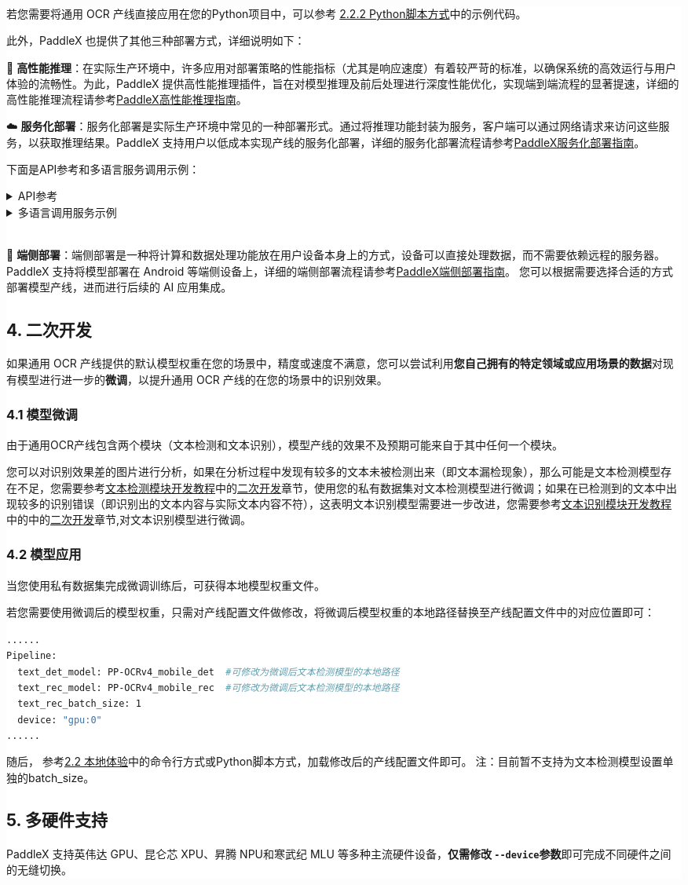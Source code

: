若您需要将通用 OCR 产线直接应用在您的Python项目中，可以参考 [2.2.2 Python脚本方式](#222-python脚本方式集成)中的示例代码。

此外，PaddleX 也提供了其他三种部署方式，详细说明如下：

🚀 **高性能推理**：在实际生产环境中，许多应用对部署策略的性能指标（尤其是响应速度）有着较严苛的标准，以确保系统的高效运行与用户体验的流畅性。为此，PaddleX 提供高性能推理插件，旨在对模型推理及前后处理进行深度性能优化，实现端到端流程的显著提速，详细的高性能推理流程请参考[PaddleX高性能推理指南](../../../pipeline_deploy/high_performance_deploy.md)。

☁️ **服务化部署**：服务化部署是实际生产环境中常见的一种部署形式。通过将推理功能封装为服务，客户端可以通过网络请求来访问这些服务，以获取推理结果。PaddleX 支持用户以低成本实现产线的服务化部署，详细的服务化部署流程请参考[PaddleX服务化部署指南](../../../pipeline_deploy/service_deploy.md)。

下面是API参考和多语言服务调用示例：

<details><summary>API参考</summary></details>

<details><summary>多语言调用服务示例</summary></details>
<br/>

📱 **端侧部署**：端侧部署是一种将计算和数据处理功能放在用户设备本身上的方式，设备可以直接处理数据，而不需要依赖远程的服务器。PaddleX 支持将模型部署在 Android 等端侧设备上，详细的端侧部署流程请参考[PaddleX端侧部署指南](../../../pipeline_deploy/lite_deploy.md)。
您可以根据需要选择合适的方式部署模型产线，进而进行后续的 AI 应用集成。


## 4. 二次开发
如果通用 OCR 产线提供的默认模型权重在您的场景中，精度或速度不满意，您可以尝试利用**您自己拥有的特定领域或应用场景的数据**对现有模型进行进一步的**微调**，以提升通用 OCR 产线的在您的场景中的识别效果。

### 4.1 模型微调
由于通用OCR产线包含两个模块（文本检测和文本识别），模型产线的效果不及预期可能来自于其中任何一个模块。

您可以对识别效果差的图片进行分析，如果在分析过程中发现有较多的文本未被检测出来（即文本漏检现象），那么可能是文本检测模型存在不足，您需要参考[文本检测模块开发教程](../../../module_usage/tutorials/ocr_modules/text_detection.md)中的[二次开发](../../../module_usage/tutorials/ocr_modules/text_detection.md#四二次开发)章节，使用您的私有数据集对文本检测模型进行微调；如果在已检测到的文本中出现较多的识别错误（即识别出的文本内容与实际文本内容不符），这表明文本识别模型需要进一步改进，您需要参考[文本识别模块开发教程](../../../module_usage/tutorials/ocr_modules/text_recognition.md)中的中的[二次开发](../../../module_usage/tutorials/ocr_modules/text_recognition.md#四二次开发)章节,对文本识别模型进行微调。

### 4.2 模型应用
当您使用私有数据集完成微调训练后，可获得本地模型权重文件。

若您需要使用微调后的模型权重，只需对产线配置文件做修改，将微调后模型权重的本地路径替换至产线配置文件中的对应位置即可：

```bash
......
Pipeline:
  text_det_model: PP-OCRv4_mobile_det  #可修改为微调后文本检测模型的本地路径
  text_rec_model: PP-OCRv4_mobile_rec  #可修改为微调后文本检测模型的本地路径
  text_rec_batch_size: 1
  device: "gpu:0"
......
```
随后， 参考[2.2 本地体验](#22-本地体验)中的命令行方式或Python脚本方式，加载修改后的产线配置文件即可。
注：目前暂不支持为文本检测模型设置单独的batch_size。

##  5. 多硬件支持
PaddleX 支持英伟达 GPU、昆仑芯 XPU、昇腾 NPU和寒武纪 MLU 等多种主流硬件设备，**仅需修改 `--device`参数**即可完成不同硬件之间的无缝切换。
